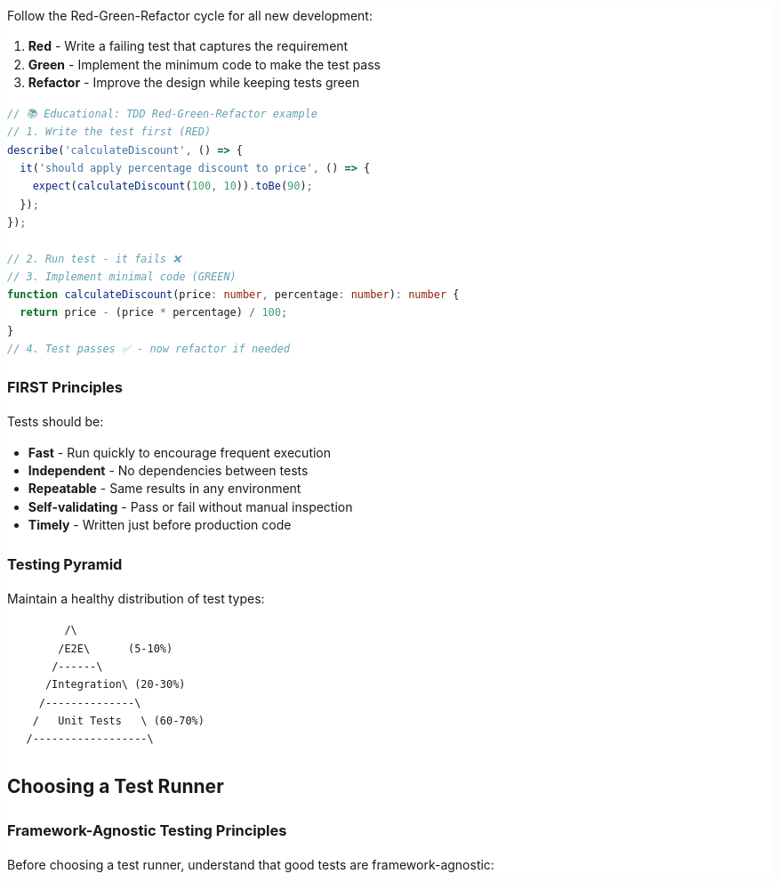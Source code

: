 Follow the Red-Green-Refactor cycle for all new development:

1. **Red** - Write a failing test that captures the requirement
2. **Green** - Implement the minimum code to make the test pass
3. **Refactor** - Improve the design while keeping tests green

```typescript
// 📚 Educational: TDD Red-Green-Refactor example
// 1. Write the test first (RED)
describe('calculateDiscount', () => {
  it('should apply percentage discount to price', () => {
    expect(calculateDiscount(100, 10)).toBe(90);
  });
});

// 2. Run test - it fails ❌
// 3. Implement minimal code (GREEN)
function calculateDiscount(price: number, percentage: number): number {
  return price - (price * percentage) / 100;
}
// 4. Test passes ✅ - now refactor if needed
```

### FIRST Principles

Tests should be:

- **Fast** - Run quickly to encourage frequent execution
- **Independent** - No dependencies between tests
- **Repeatable** - Same results in any environment
- **Self-validating** - Pass or fail without manual inspection
- **Timely** - Written just before production code

### Testing Pyramid

Maintain a healthy distribution of test types:

```text
         /\
        /E2E\      (5-10%)
       /------\
      /Integration\ (20-30%)
     /--------------\
    /   Unit Tests   \ (60-70%)
   /------------------\
```

## Choosing a Test Runner

### Framework-Agnostic Testing Principles

Before choosing a test runner, understand that good tests are
framework-agnostic:
